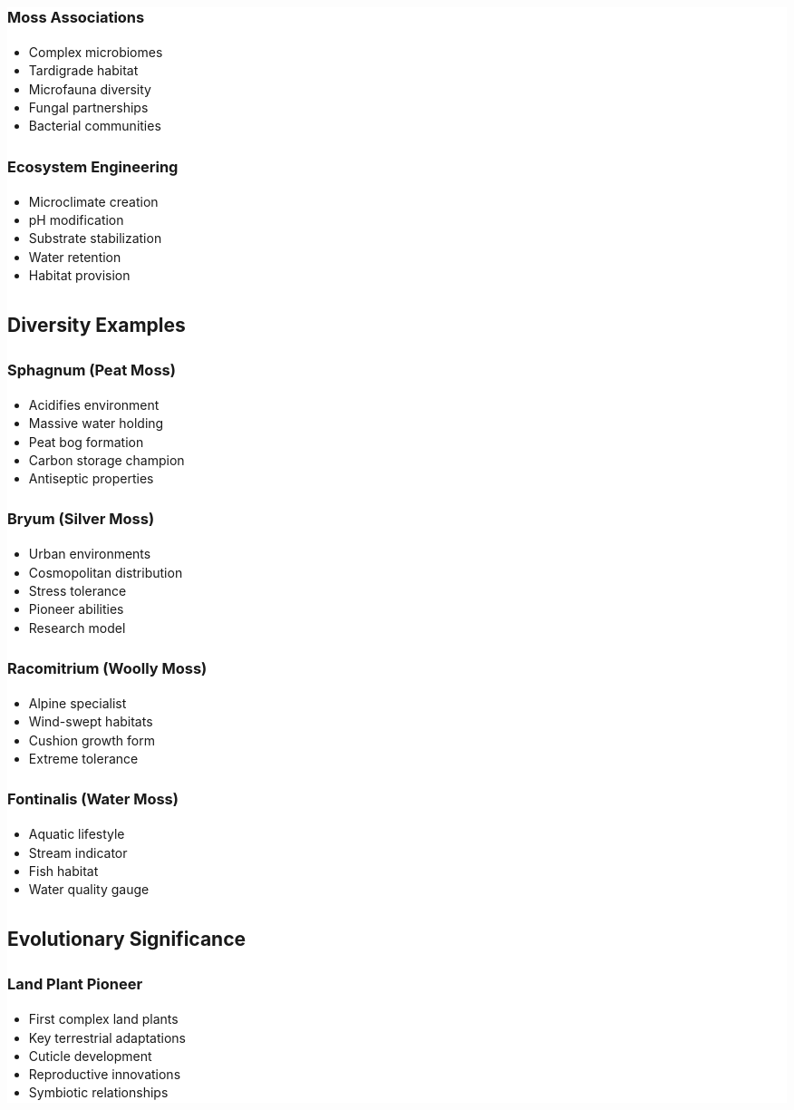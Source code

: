 ### Moss Associations
- Complex microbiomes
- Tardigrade habitat
- Microfauna diversity
- Fungal partnerships
- Bacterial communities

### Ecosystem Engineering
- Microclimate creation
- pH modification
- Substrate stabilization
- Water retention
- Habitat provision

## Diversity Examples

### Sphagnum (Peat Moss)
- Acidifies environment
- Massive water holding
- Peat bog formation
- Carbon storage champion
- Antiseptic properties

### Bryum (Silver Moss)
- Urban environments
- Cosmopolitan distribution
- Stress tolerance
- Pioneer abilities
- Research model

### Racomitrium (Woolly Moss)
- Alpine specialist
- Wind-swept habitats
- Cushion growth form
- Extreme tolerance

### Fontinalis (Water Moss)
- Aquatic lifestyle
- Stream indicator
- Fish habitat
- Water quality gauge

## Evolutionary Significance

### Land Plant Pioneer
- First complex land plants
- Key terrestrial adaptations
- Cuticle development
- Reproductive innovations
- Symbiotic relationships
